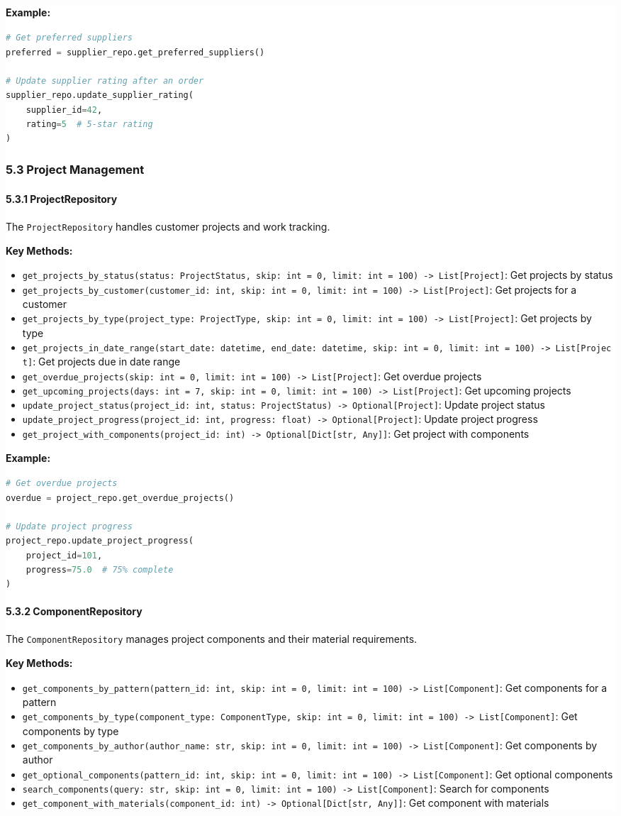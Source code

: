 **Example:**
```python
# Get preferred suppliers
preferred = supplier_repo.get_preferred_suppliers()

# Update supplier rating after an order
supplier_repo.update_supplier_rating(
    supplier_id=42,
    rating=5  # 5-star rating
)
```

### 5.3 Project Management

#### 5.3.1 ProjectRepository

The `ProjectRepository` handles customer projects and work tracking.

**Key Methods:**
- `get_projects_by_status(status: ProjectStatus, skip: int = 0, limit: int = 100) -> List[Project]`: Get projects by status
- `get_projects_by_customer(customer_id: int, skip: int = 0, limit: int = 100) -> List[Project]`: Get projects for a customer
- `get_projects_by_type(project_type: ProjectType, skip: int = 0, limit: int = 100) -> List[Project]`: Get projects by type
- `get_projects_in_date_range(start_date: datetime, end_date: datetime, skip: int = 0, limit: int = 100) -> List[Project]`: Get projects due in date range
- `get_overdue_projects(skip: int = 0, limit: int = 100) -> List[Project]`: Get overdue projects
- `get_upcoming_projects(days: int = 7, skip: int = 0, limit: int = 100) -> List[Project]`: Get upcoming projects
- `update_project_status(project_id: int, status: ProjectStatus) -> Optional[Project]`: Update project status
- `update_project_progress(project_id: int, progress: float) -> Optional[Project]`: Update project progress
- `get_project_with_components(project_id: int) -> Optional[Dict[str, Any]]`: Get project with components

**Example:**
```python
# Get overdue projects
overdue = project_repo.get_overdue_projects()

# Update project progress
project_repo.update_project_progress(
    project_id=101,
    progress=75.0  # 75% complete
)
```

#### 5.3.2 ComponentRepository

The `ComponentRepository` manages project components and their material requirements.

**Key Methods:**
- `get_components_by_pattern(pattern_id: int, skip: int = 0, limit: int = 100) -> List[Component]`: Get components for a pattern
- `get_components_by_type(component_type: ComponentType, skip: int = 0, limit: int = 100) -> List[Component]`: Get components by type
- `get_components_by_author(author_name: str, skip: int = 0, limit: int = 100) -> List[Component]`: Get components by author
- `get_optional_components(pattern_id: int, skip: int = 0, limit: int = 100) -> List[Component]`: Get optional components
- `search_components(query: str, skip: int = 0, limit: int = 100) -> List[Component]`: Search for components
- `get_component_with_materials(component_id: int) -> Optional[Dict[str, Any]]`: Get component with materials